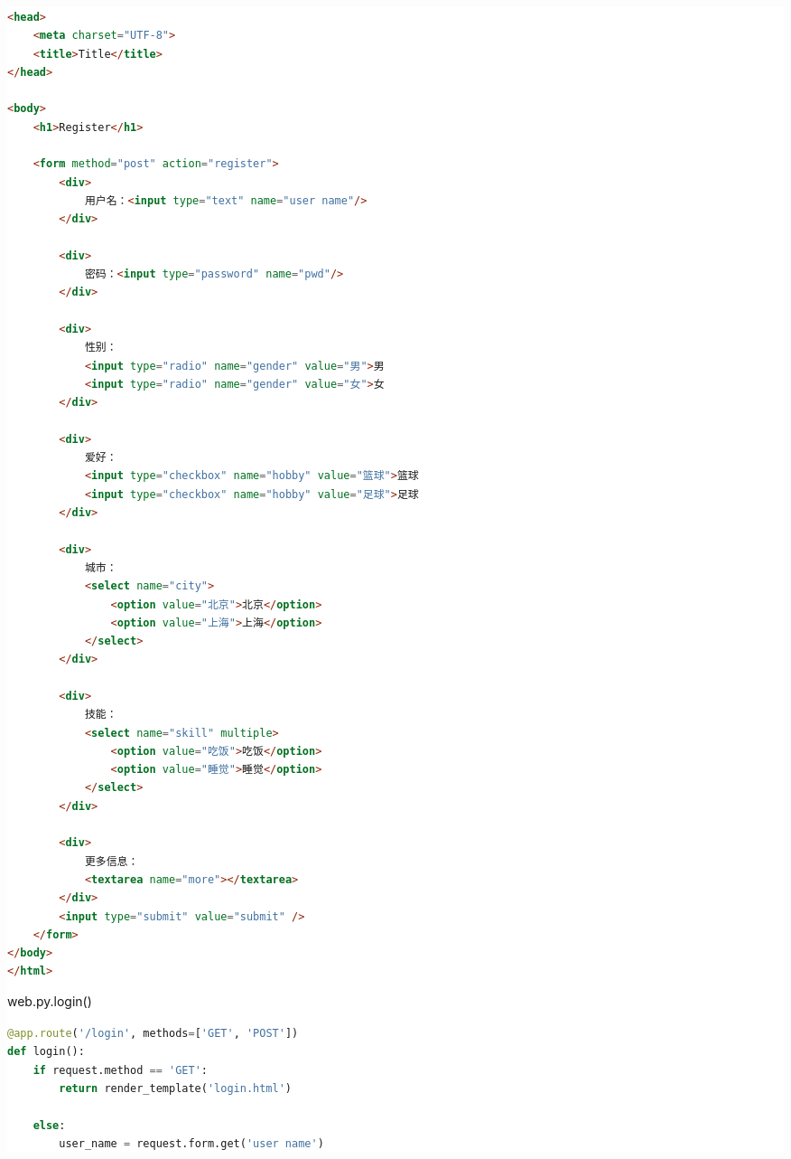 ```html
<head>
    <meta charset="UTF-8">
    <title>Title</title>
</head>

<body>
	<h1>Register</h1>

    <form method="post" action="register">
        <div>
            用户名：<input type="text" name="user name"/>
        </div>

        <div>
            密码：<input type="password" name="pwd"/>
        </div>

        <div>
            性别：
            <input type="radio" name="gender" value="男">男
            <input type="radio" name="gender" value="女">女
        </div>
        
        <div>
            爱好：
            <input type="checkbox" name="hobby" value="篮球">篮球
            <input type="checkbox" name="hobby" value="足球">足球
        </div>

        <div>
            城市：
            <select name="city">
                <option value="北京">北京</option>
                <option value="上海">上海</option>
            </select>
        </div>

        <div>
            技能：
            <select name="skill" multiple>
                <option value="吃饭">吃饭</option>
                <option value="睡觉">睡觉</option>
            </select>
        </div>

        <div>
            更多信息：
            <textarea name="more"></textarea>
        </div>
        <input type="submit" value="submit" />
    </form>
</body>
</html>
```
web.py.login()
```python
@app.route('/login', methods=['GET', 'POST'])
def login():
    if request.method == 'GET':
        return render_template('login.html')
    
    else:
        user_name = request.form.get('user name')
```